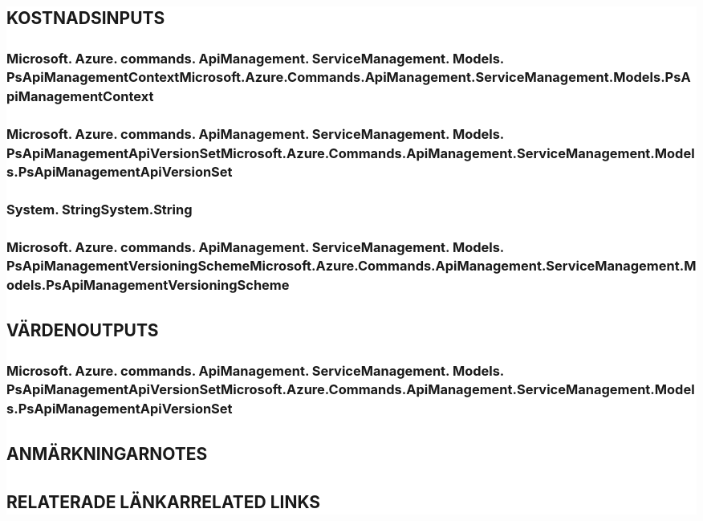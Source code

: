 ## <span data-ttu-id="b4d94-147">KOSTNADS</span><span class="sxs-lookup"><span data-stu-id="b4d94-147">INPUTS</span></span>

### <span data-ttu-id="b4d94-148">Microsoft. Azure. commands. ApiManagement. ServiceManagement. Models. PsApiManagementContext</span><span class="sxs-lookup"><span data-stu-id="b4d94-148">Microsoft.Azure.Commands.ApiManagement.ServiceManagement.Models.PsApiManagementContext</span></span>

### <span data-ttu-id="b4d94-149">Microsoft. Azure. commands. ApiManagement. ServiceManagement. Models. PsApiManagementApiVersionSet</span><span class="sxs-lookup"><span data-stu-id="b4d94-149">Microsoft.Azure.Commands.ApiManagement.ServiceManagement.Models.PsApiManagementApiVersionSet</span></span>

### <span data-ttu-id="b4d94-150">System. String</span><span class="sxs-lookup"><span data-stu-id="b4d94-150">System.String</span></span>

### <span data-ttu-id="b4d94-151">Microsoft. Azure. commands. ApiManagement. ServiceManagement. Models. PsApiManagementVersioningScheme</span><span class="sxs-lookup"><span data-stu-id="b4d94-151">Microsoft.Azure.Commands.ApiManagement.ServiceManagement.Models.PsApiManagementVersioningScheme</span></span>

## <span data-ttu-id="b4d94-152">VÄRDEN</span><span class="sxs-lookup"><span data-stu-id="b4d94-152">OUTPUTS</span></span>

### <span data-ttu-id="b4d94-153">Microsoft. Azure. commands. ApiManagement. ServiceManagement. Models. PsApiManagementApiVersionSet</span><span class="sxs-lookup"><span data-stu-id="b4d94-153">Microsoft.Azure.Commands.ApiManagement.ServiceManagement.Models.PsApiManagementApiVersionSet</span></span>

## <span data-ttu-id="b4d94-154">ANMÄRKNINGAR</span><span class="sxs-lookup"><span data-stu-id="b4d94-154">NOTES</span></span>

## <span data-ttu-id="b4d94-155">RELATERADE LÄNKAR</span><span class="sxs-lookup"><span data-stu-id="b4d94-155">RELATED LINKS</span></span>
